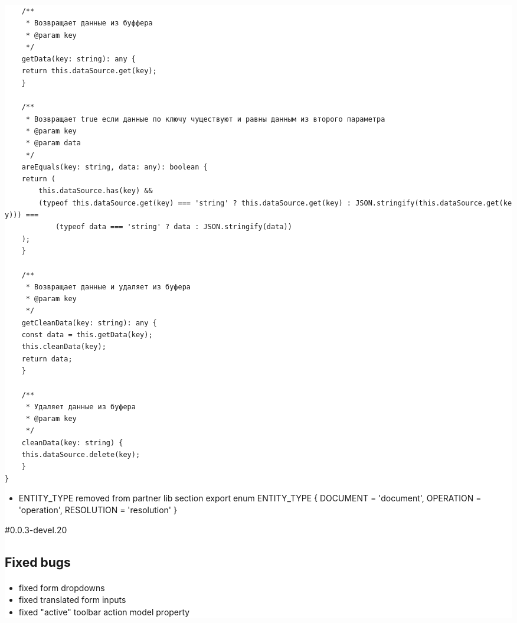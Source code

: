 	    /**
	     * Возвращает данные из буффера
	     * @param key
	     */
	    getData(key: string): any {
		return this.dataSource.get(key);
	    }

	    /**
	     * Возвращает true если данные по ключу чуществуют и равны данным из второго параметра
	     * @param key
	     * @param data
	     */
	    areEquals(key: string, data: any): boolean {
		return (
		    this.dataSource.has(key) &&
		    (typeof this.dataSource.get(key) === 'string' ? this.dataSource.get(key) : JSON.stringify(this.dataSource.get(key))) ===
		        (typeof data === 'string' ? data : JSON.stringify(data))
		);
	    }

	    /**
	     * Возвращает данные и удаляет из буфера
	     * @param key
	     */
	    getCleanData(key: string): any {
		const data = this.getData(key);
		this.cleanData(key);
		return data;
	    }

	    /**
	     * Удаляет данные из буфера
	     * @param key
	     */
	    cleanData(key: string) {
		this.dataSource.delete(key);
	    }
	}
* ENTITY_TYPE removed from partner lib section
	export enum ENTITY_TYPE {
	    DOCUMENT = 'document',
	    OPERATION = 'operation',
	    RESOLUTION = 'resolution'
	}



#0.0.3-devel.20

## Fixed bugs

* fixed form dropdowns
* fixed translated form inputs
* fixed "active" toolbar action model property
